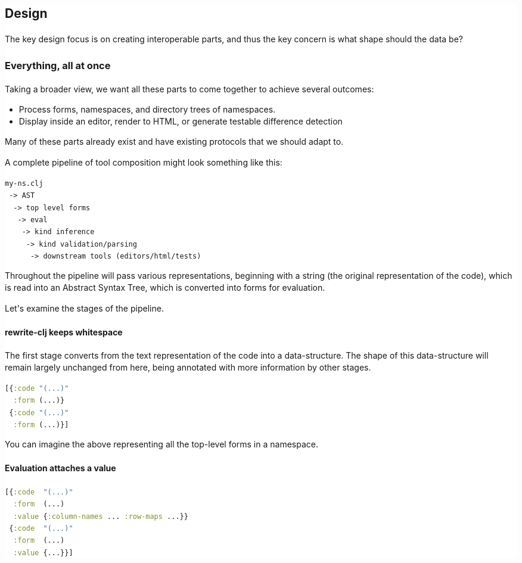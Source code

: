 ## Design

The key design focus is on creating interoperable parts,
and thus the key concern is what shape should the data be?

### Everything, all at once

Taking a broader view, we want all these parts to come together to achieve several outcomes:

* Process forms, namespaces, and directory trees of namespaces.
* Display inside an editor, render to HTML, or generate testable difference detection

Many of these parts already exist and have existing protocols that we should adapt to.

A complete pipeline of tool composition might look something like this:

```
my-ns.clj
 -> AST
  -> top level forms
   -> eval
    -> kind inference
     -> kind validation/parsing
      -> downstream tools (editors/html/tests)
```

Throughout the pipeline will pass various representations,
beginning with a string (the original representation of the code),
which is read into an Abstract Syntax Tree,
which is converted into forms for evaluation.

Let's examine the stages of the pipeline.

#### rewrite-clj keeps whitespace

The first stage converts from the text representation of the code into a data-structure.
The shape of this data-structure will remain largely unchanged from here,
being annotated with more information by other stages.

```clojure
[{:code "(...)"
  :form (...)}
 {:code "(...)"
  :form (...)}]
```

You can imagine the above representing all the top-level forms in a namespace.

#### Evaluation attaches a value

```clojure
[{:code  "(...)"
  :form  (...)
  :value {:column-names ... :row-maps ...}}
 {:code  "(...)"
  :form  (...)
  :value {...}}]
```
